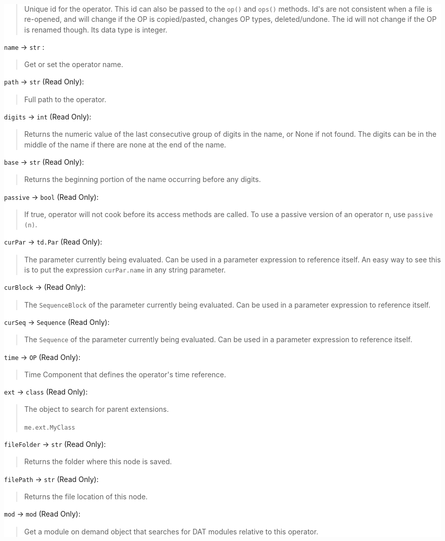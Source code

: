 > Unique id for the operator. This id can also be passed to the `op()` and `ops()` methods. Id's are not consistent when a file is re-opened, and will change if the OP is copied/pasted, changes OP types, deleted/undone. The id will not change if the OP is renamed though. Its data type is integer.

`name` → `str` :

> Get or set the operator name.

`path` → `str` (Read Only):

> Full path to the operator.

`digits` → `int` (Read Only):

> Returns the numeric value of the last consecutive group of digits in the name, or None if not found. The digits can be in the middle of the name if there are none at the end of the name.

`base` → `str` (Read Only):

> Returns the beginning portion of the name occurring before any digits.

`passive` → `bool` (Read Only):

> If true, operator will not cook before its access methods are called. To use a passive version of an operator n, use `passive(n)`.

`curPar` → `td.Par` (Read Only):

> The parameter currently being evaluated. Can be used in a parameter expression to reference itself. An easy way to see this is to put the expression `curPar.name` in any string parameter.

`curBlock` → (Read Only):

> The `SequenceBlock` of the parameter currently being evaluated. Can be used in a parameter expression to reference itself.

`curSeq` → `Sequence` (Read Only):

> The `Sequence` of the parameter currently being evaluated. Can be used in a parameter expression to reference itself.

`time` → `OP` (Read Only):

> Time Component that defines the operator's time reference.

`ext` → `class` (Read Only):

> The object to search for parent extensions.
>
> `me.ext.MyClass`

`fileFolder` → `str` (Read Only):

> Returns the folder where this node is saved.

`filePath` → `str` (Read Only):

> Returns the file location of this node.

`mod` → `mod` (Read Only):

> Get a module on demand object that searches for DAT modules relative to this operator.
